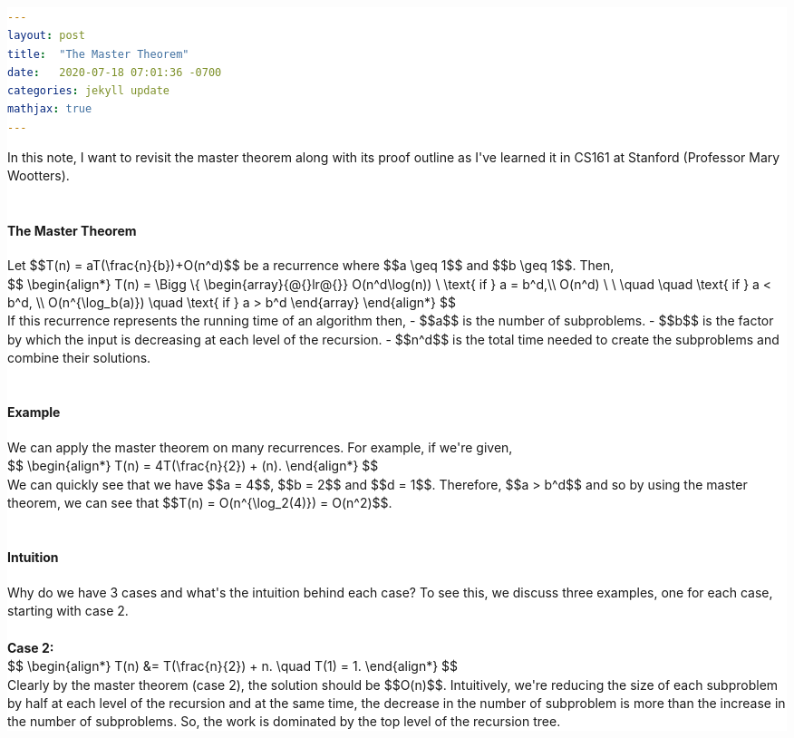 ```yaml
---
layout: post
title:  "The Master Theorem"
date:   2020-07-18 07:01:36 -0700
categories: jekyll update
mathjax: true
---
```

In this note, I want to revisit the master theorem along with its proof outline as I've learned it in CS161 at Stanford (Professor Mary Wootters).
<br>
<br>
<h4><b>The Master Theorem</b></h4>
Let $$T(n) = aT(\frac{n}{b})+O(n^d)$$ be a recurrence where $$a \geq 1$$ and $$b \geq 1$$. Then,
<div center>
$$
\begin{align*}
 T(n) = \Bigg \{ \begin{array}{@{}lr@{}}
                     O(n^d\log(n))  \ \text{ if } a = b^d,\\
                     O(n^d) \ \ \quad \quad \text{ if } a < b^d, \\
					 O(n^{\log_b(a)}) \quad \text{ if } a > b^d
        \end{array}
\end{align*}
$$
</div>
If this recurrence represents the running time of an algorithm then,
- $$a$$ is the number of subproblems. 
- $$b$$ is the factor by which the input is decreasing at each level of the recursion. 
- $$n^d$$ is the total time needed to create the subproblems and combine their solutions. 
<br>
<br>

<h4><b>Example</b></h4>
We can apply the master theorem on many recurrences. For example, if we're given,
<div center>
$$
\begin{align*}
 T(n) = 4T(\frac{n}{2}) + (n).
\end{align*}
$$
</div>
We can quickly see that we have $$a = 4$$, $$b = 2$$ and $$d = 1$$. Therefore, $$a > b^d$$ and so by using the master theorem, we can see that $$T(n) = O(n^{\log_2(4)}) = O(n^2)$$.
<br>
<br>

<h4><b>Intuition</b></h4>
Why do we have 3 cases and what's the intuition behind each case? To see this, we discuss three examples, one for each case, starting with case 2.
<br>
<br>
<b>Case 2:</b>
<div center>
$$
\begin{align*}
T(n) &= T(\frac{n}{2}) + n. \quad T(1) = 1.
\end{align*}
$$
</div>
Clearly by the master theorem (case 2), the solution should be $$O(n)$$. Intuitively, we're reducing the size of each subproblem by half at each level of the recursion and at the same time, the decrease in the number of subproblem is more than the increase in the number of subproblems. So, the work is dominated by the top level of the recursion tree.